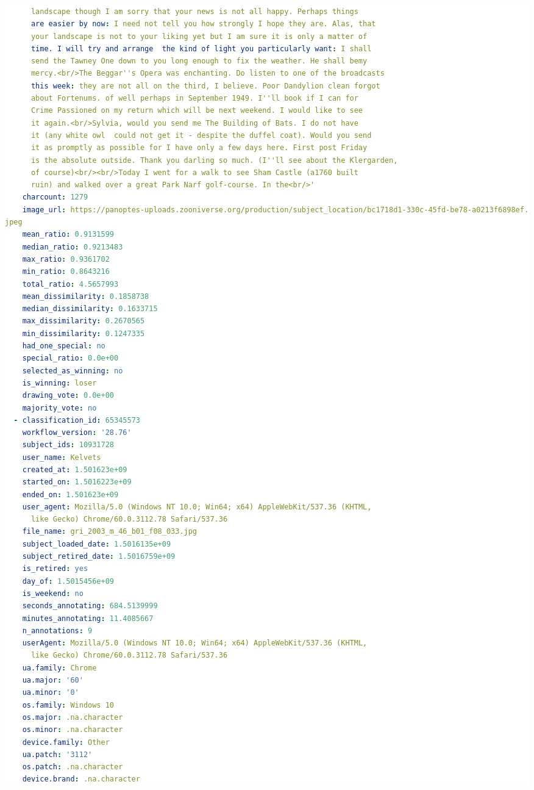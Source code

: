 ```yaml
      landscape though I am sorry that your news is not all happy. Perhaps things
      are easier by now: I need not tell you how strongly I hope they are. Alas, that
      your landscape is not to your liking yet but I am sure it is only a matter of
      time. I will try and arrange  the kind of light you particularly want: I shall
      send the Tawney One down to you long enough to fix the weather. He shall bemy
      mercy.<br/>The Beggar''s Opera was enchanting. Do listen to one of the broadcasts
      this week: they are not all on the third, I believe. Poor Dandylion clean forgot
      about Fortenums. of well perhaps in September 1949. I''ll book if I can for
      Crime Passioned on my return which will be next weekend. I would like to see
      it again.<br/>Sylvia, would you send me The Building of Bats. I do not have
      it (any white owl  could not get it - despite the duffel coat). Would you send
      it as promptly as possible for I have only a few days here. First post Friday
      is the absolute outside. Thank you darling so much. (I''ll see about the Klergarden,
      of course)<br/><br/>Today I went for a walk to see Sham Castle (a1760 built
      ruin) and walked over a great Park Narf golf-course. In the<br/>'
    charcount: 1279
    image_url: https://panoptes-uploads.zooniverse.org/production/subject_location/bc1718d1-330c-45fd-be78-a0213f6898ef.jpeg
    mean_ratio: 0.9131599
    median_ratio: 0.9213483
    max_ratio: 0.9361702
    min_ratio: 0.8643216
    total_ratio: 4.5657993
    mean_dissimilarity: 0.1858738
    median_dissimilarity: 0.1633715
    max_dissimilarity: 0.2670565
    min_dissimilarity: 0.1247335
    had_one_special: no
    special_ratio: 0.0e+00
    selected_as_winning: no
    is_winning: loser
    drawing_vote: 0.0e+00
    majority_vote: no
  - classification_id: 65345573
    workflow_version: '28.76'
    subject_ids: 10931728
    user_name: Kelvets
    created_at: 1.501623e+09
    started_on: 1.5016223e+09
    ended_on: 1.501623e+09
    user_agent: Mozilla/5.0 (Windows NT 10.0; Win64; x64) AppleWebKit/537.36 (KHTML,
      like Gecko) Chrome/60.0.3112.78 Safari/537.36
    file_name: gri_2003_m_46_b01_f08_033.jpg
    subject_loaded_date: 1.5016135e+09
    subject_retired_date: 1.5016759e+09
    is_retired: yes
    day_of: 1.5015456e+09
    is_weekend: no
    seconds_annotating: 684.5139999
    minutes_annotating: 11.4085667
    n_annotations: 9
    userAgent: Mozilla/5.0 (Windows NT 10.0; Win64; x64) AppleWebKit/537.36 (KHTML,
      like Gecko) Chrome/60.0.3112.78 Safari/537.36
    ua.family: Chrome
    ua.major: '60'
    ua.minor: '0'
    os.family: Windows 10
    os.major: .na.character
    os.minor: .na.character
    device.family: Other
    ua.patch: '3112'
    os.patch: .na.character
    device.brand: .na.character
```